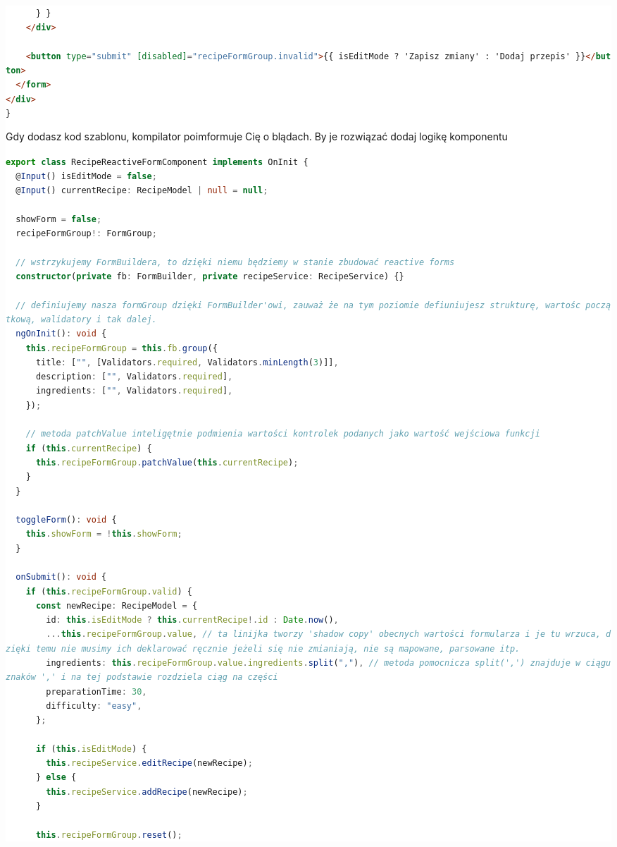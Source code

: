 ```html
      } }
    </div>

    <button type="submit" [disabled]="recipeFormGroup.invalid">{{ isEditMode ? 'Zapisz zmiany' : 'Dodaj przepis' }}</button>
  </form>
</div>
}
```

Gdy dodasz kod szablonu, kompilator poimformuje Cię o blądach.
By je rozwiązać dodaj logikę komponentu

```typescript
export class RecipeReactiveFormComponent implements OnInit {
  @Input() isEditMode = false;
  @Input() currentRecipe: RecipeModel | null = null;

  showForm = false;
  recipeFormGroup!: FormGroup;

  // wstrzykujemy FormBuildera, to dzięki niemu będziemy w stanie zbudować reactive forms
  constructor(private fb: FormBuilder, private recipeService: RecipeService) {}

  // definiujemy nasza formGroup dzięki FormBuilder'owi, zauważ że na tym poziomie defiuniujesz strukturę, wartośc początkową, walidatory i tak dalej.
  ngOnInit(): void {
    this.recipeFormGroup = this.fb.group({
      title: ["", [Validators.required, Validators.minLength(3)]],
      description: ["", Validators.required],
      ingredients: ["", Validators.required],
    });

    // metoda patchValue inteligętnie podmienia wartości kontrolek podanych jako wartość wejściowa funkcji
    if (this.currentRecipe) {
      this.recipeFormGroup.patchValue(this.currentRecipe);
    }
  }

  toggleForm(): void {
    this.showForm = !this.showForm;
  }

  onSubmit(): void {
    if (this.recipeFormGroup.valid) {
      const newRecipe: RecipeModel = {
        id: this.isEditMode ? this.currentRecipe!.id : Date.now(),
        ...this.recipeFormGroup.value, // ta linijka tworzy 'shadow copy' obecnych wartości formularza i je tu wrzuca, dzięki temu nie musimy ich deklarować ręcznie jeżeli się nie zmianiają, nie są mapowane, parsowane itp.
        ingredients: this.recipeFormGroup.value.ingredients.split(","), // metoda pomocnicza split(',') znajduje w ciągu znaków ',' i na tej podstawie rozdziela ciąg na części
        preparationTime: 30,
        difficulty: "easy",
      };

      if (this.isEditMode) {
        this.recipeService.editRecipe(newRecipe);
      } else {
        this.recipeService.addRecipe(newRecipe);
      }

      this.recipeFormGroup.reset();
```